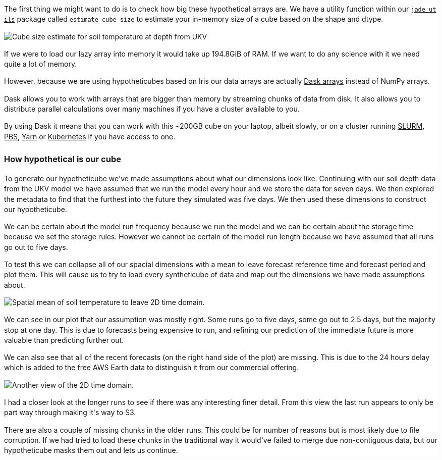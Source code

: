The first thing we might want to do is to check how big these hypothetical arrays are. We have a utility function within our [`jade_utils`](https://anaconda.org/informaticslab/jade_utils) package called `estimate_cube_size` to estimate your in-memory size of a cube based on the shape and dtype.

![Cube size estimate for soil temperature at depth from UKV](https://i.imgur.com/5LXAXvZh.png "Cube size estimate for soil temperature at depth from UKV")

If we were to load our lazy array into memory it would take up 194.8GiB of RAM. If we want to do any science with it we need quite a lot of memory.

However, because we are using hypotheticubes based on Iris our data arrays are actually [Dask arrays](http://docs.dask.org/en/latest/array.html) instead of NumPy arrays.

Dask allows you to work with arrays that are bigger than memory by streaming chunks of data from disk. It also allows you to distribute parallel calculations over many machines if you have a cluster available to you.

By using Dask it means that you can work with this ~200GB cube on your laptop, albeit slowly, or on a cluster running [SLURM](https://slurm.schedmd.com/documentation.html), [PBS](http://www.arc.ox.ac.uk/content/pbs-job-scheduler), [Yarn](https://hadoop.apache.org/docs/current/hadoop-yarn/hadoop-yarn-site/YARN.html) or [Kubernetes](https://kubernetes.io/) if you have access to one.

### How hypothetical is our cube

To generate our hypotheticube we've made assumptions about what our dimensions look like. Continuing with our soil depth data from the UKV model we have assumed that we run the model every hour and we store the data for seven days. We then explored the metadata to find that the furthest into the future they simulated was five days. We then used these dimensions to construct our hypotheticube.

We can be certain about the model run frequency because we run the model and we can be certain about the storage time because we set the storage rules. However we cannot be certain of the model run length because we have assumed that all runs go out to five days.

To test this we can collapse all of our spacial dimensions with a mean to leave forecast reference time and forecast period and plot them. This will cause us to try to load every syntheticube of data and map out the dimensions we have made assumptions about.

![Spatial mean of soil temperature to leave 2D time domain.](https://i.imgur.com/gteL7oo.png "Spatial mean of soil temperature to leave 2D time domain.")

We can see in our plot that our assumption was mostly right. Some runs go to five days, some go out to 2.5 days, but the majority stop at one day. This is due to forecasts being expensive to run, and refining our prediction of the immediate future is more valuable than predicting further out.

We can also see that all of the recent forecasts (on the right hand side of the plot) are missing. This is due to the 24 hours delay which is added to the free AWS Earth data to distinguish it from our commercial offering.

![Another view of the 2D time domain.](https://i.imgur.com/lbG97ZH.png "Another view of the 2D time domain.")

I had a closer look at the longer runs to see if there was any interesting finer detail. From this view the last run appears to only be part way through making it's way to S3.

There are also a couple of missing chunks in the older runs. This could be for number of reasons but is most likely due to file corruption. If we had tried to load these chunks in the traditional way it would've failed to merge due non-contiguous data, but our hypotheticube masks them out and lets us continue.
